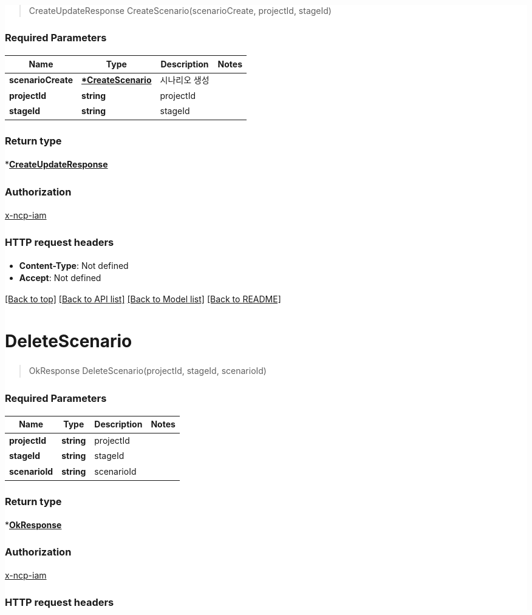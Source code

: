 > CreateUpdateResponse CreateScenario(scenarioCreate, projectId, stageId)

### Required Parameters

| Name               | Type                                      | Description   | Notes |
| ------------------ | ----------------------------------------- | ------------- | ----- |
| **scenarioCreate** | **[\*CreateScenario](CreateScenario.md)** | 시나리오 생성 |
| **projectId**      | **string**                                | projectId     |
| **stageId**        | **string**                                | stageId       |

### Return type

\*[**CreateUpdateResponse**](CreateUpdateResponse.md)

### Authorization

[x-ncp-iam](../README.md#x-ncp-iam)

### HTTP request headers

-   **Content-Type**: Not defined
-   **Accept**: Not defined

[[Back to top]](#) [[Back to API list]](../README.md#documentation-for-api-endpoints) [[Back to Model list]](../README.md#documentation-for-models) [[Back to README]](../README.md)

# **DeleteScenario**

> OkResponse DeleteScenario(projectId, stageId, scenarioId)

### Required Parameters

| Name           | Type       | Description | Notes |
| -------------- | ---------- | ----------- | ----- |
| **projectId**  | **string** | projectId   |
| **stageId**    | **string** | stageId     |
| **scenarioId** | **string** | scenarioId  |

### Return type

\*[**OkResponse**](OkResponse.md)

### Authorization

[x-ncp-iam](../README.md#x-ncp-iam)

### HTTP request headers
